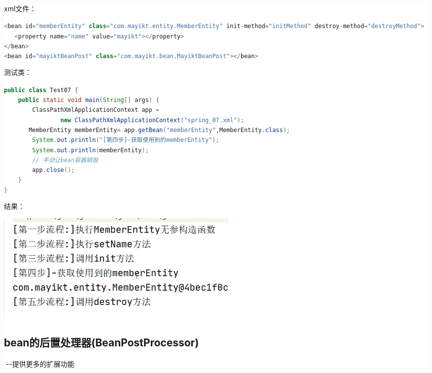 xml文件：

~~~java
<bean id="memberEntity" class="com.mayikt.entity.MemberEntity" init-method="initMethod" destroy-method="destroyMethod">
   <property name="name" value="mayikt"></property>
</bean>
<bean id="mayiktBeanPost" class="com.mayikt.bean.MayiktBeanPost"></bean>
~~~

测试类：
~~~java
public class Test07 {
    public static void main(String[] args) {
        ClassPathXmlApplicationContext app =
                new ClassPathXmlApplicationContext("spring_07.xml");
       MemberEntity memberEntity= app.getBean("memberEntity",MemberEntity.class);
        System.out.println("[第四步]-获取使用到的memberEntity");
        System.out.println(memberEntity);
        // 手动让bean容器销毁
        app.close();
    }
}
~~~

结果：

![image-20221018195409045](image-20221018195409045.png)



## bean的后置处理器(BeanPostProcessor)

​	--提供更多的扩展功能
